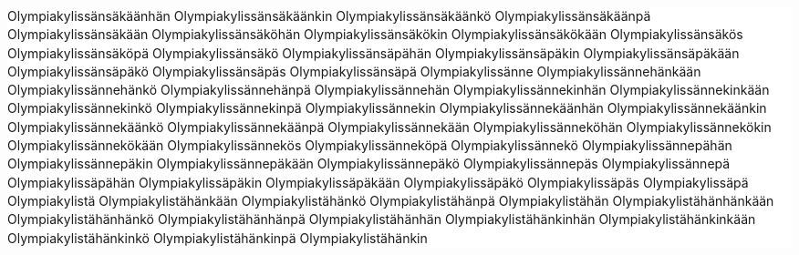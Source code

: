 Olympiakylissänsäkäänhän
Olympiakylissänsäkäänkin
Olympiakylissänsäkäänkö
Olympiakylissänsäkäänpä
Olympiakylissänsäkään
Olympiakylissänsäköhän
Olympiakylissänsäkökin
Olympiakylissänsäkökään
Olympiakylissänsäkös
Olympiakylissänsäköpä
Olympiakylissänsäkö
Olympiakylissänsäpähän
Olympiakylissänsäpäkin
Olympiakylissänsäpäkään
Olympiakylissänsäpäkö
Olympiakylissänsäpäs
Olympiakylissänsäpä
Olympiakylissänne
Olympiakylissännehänkään
Olympiakylissännehänkö
Olympiakylissännehänpä
Olympiakylissännehän
Olympiakylissännekinhän
Olympiakylissännekinkään
Olympiakylissännekinkö
Olympiakylissännekinpä
Olympiakylissännekin
Olympiakylissännekäänhän
Olympiakylissännekäänkin
Olympiakylissännekäänkö
Olympiakylissännekäänpä
Olympiakylissännekään
Olympiakylissänneköhän
Olympiakylissännekökin
Olympiakylissännekökään
Olympiakylissännekös
Olympiakylissänneköpä
Olympiakylissännekö
Olympiakylissännepähän
Olympiakylissännepäkin
Olympiakylissännepäkään
Olympiakylissännepäkö
Olympiakylissännepäs
Olympiakylissännepä
Olympiakylissäpähän
Olympiakylissäpäkin
Olympiakylissäpäkään
Olympiakylissäpäkö
Olympiakylissäpäs
Olympiakylissäpä
Olympiakylistä
Olympiakylistähänkään
Olympiakylistähänkö
Olympiakylistähänpä
Olympiakylistähän
Olympiakylistähänhänkään
Olympiakylistähänhänkö
Olympiakylistähänhänpä
Olympiakylistähänhän
Olympiakylistähänkinhän
Olympiakylistähänkinkään
Olympiakylistähänkinkö
Olympiakylistähänkinpä
Olympiakylistähänkin